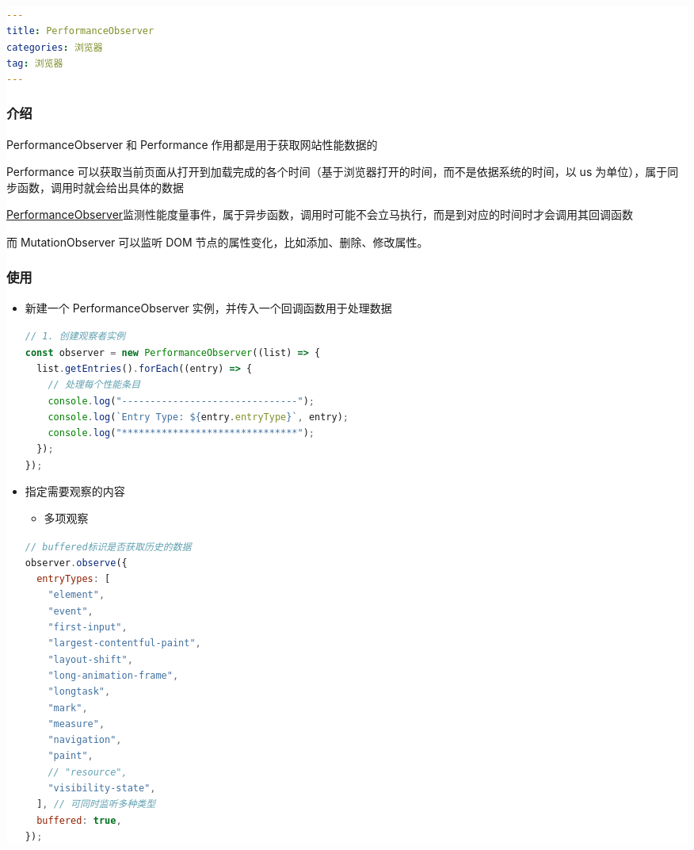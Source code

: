 ```yaml
---
title: PerformanceObserver
categories: 浏览器
tag: 浏览器
---
```


### 介绍

PerformanceObserver 和 Performance 作用都是用于获取网站性能数据的

Performance 可以获取当前页面从打开到加载完成的各个时间（基于浏览器打开的时间，而不是依据系统的时间，以 us 为单位），属于同步函数，调用时就会给出具体的数据

[PerformanceObserver](https://developer.mozilla.org/zh-CN/docs/Web/API/PerformanceObserver)监测性能度量事件，属于异步函数，调用时可能不会立马执行，而是到对应的时间时才会调用其回调函数

而 MutationObserver 可以监听 DOM 节点的属性变化，比如添加、删除、修改属性。

### 使用

- 新建一个 PerformanceObserver 实例，并传入一个回调函数用于处理数据

  ```js
  // 1. 创建观察者实例
  const observer = new PerformanceObserver((list) => {
    list.getEntries().forEach((entry) => {
      // 处理每个性能条目
      console.log("-------------------------------");
      console.log(`Entry Type: ${entry.entryType}`, entry);
      console.log("*******************************");
    });
  });
  ```

- 指定需要观察的内容

  - 多项观察

  ```js
  // buffered标识是否获取历史的数据
  observer.observe({
    entryTypes: [
      "element",
      "event",
      "first-input",
      "largest-contentful-paint",
      "layout-shift",
      "long-animation-frame",
      "longtask",
      "mark",
      "measure",
      "navigation",
      "paint",
      // "resource",
      "visibility-state",
    ], // 可同时监听多种类型
    buffered: true,
  });
  ```
